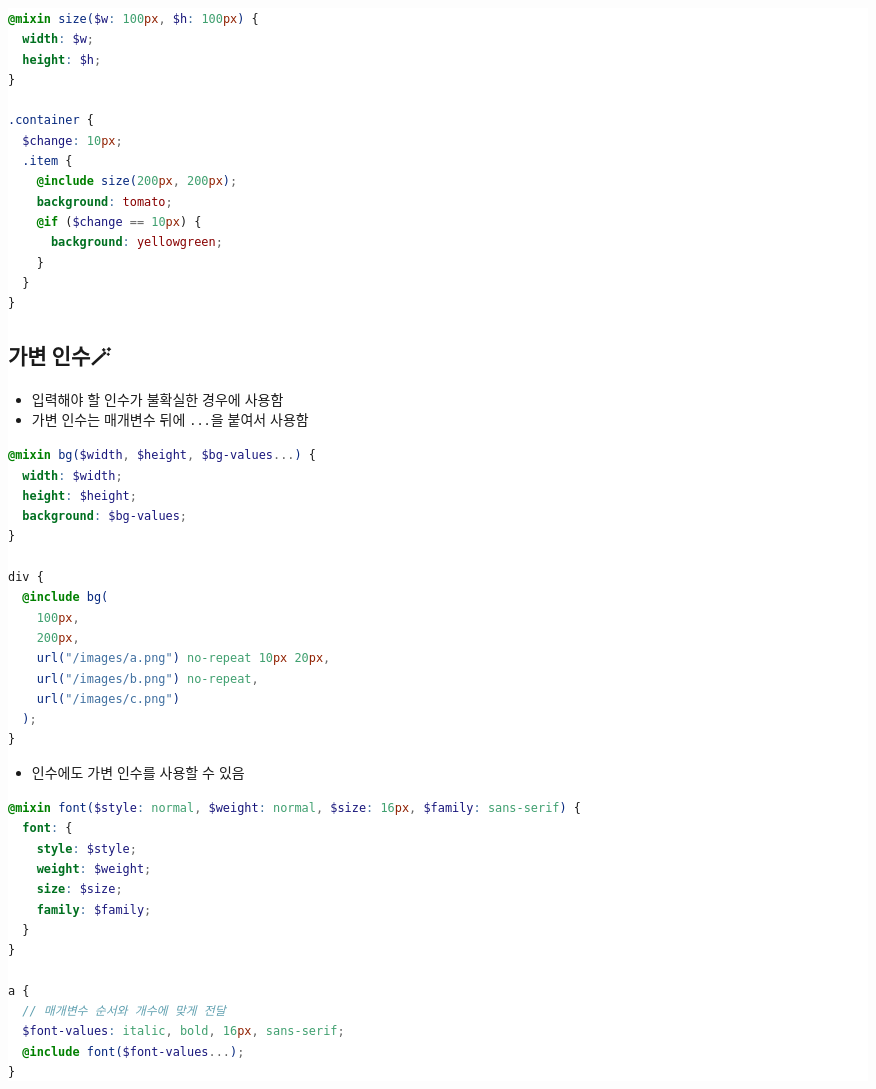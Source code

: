 ```scss
@mixin size($w: 100px, $h: 100px) {
  width: $w;
  height: $h;
}

.container {
  $change: 10px;
  .item {
    @include size(200px, 200px);
    background: tomato;
    @if ($change == 10px) {
      background: yellowgreen;
    }
  }
}
```

## 가변 인수🪄

- 입력해야 할 인수가 불확실한 경우에 사용함
- 가변 인수는 매개변수 뒤에 `...`을 붙여서 사용함

```scss
@mixin bg($width, $height, $bg-values...) {
  width: $width;
  height: $height;
  background: $bg-values;
}

div {
  @include bg(
    100px,
    200px,
    url("/images/a.png") no-repeat 10px 20px,
    url("/images/b.png") no-repeat,
    url("/images/c.png")
  );
}
```

- 인수에도 가변 인수를 사용할 수 있음

```scss
@mixin font($style: normal, $weight: normal, $size: 16px, $family: sans-serif) {
  font: {
    style: $style;
    weight: $weight;
    size: $size;
    family: $family;
  }
}

a {
  // 매개변수 순서와 개수에 맞게 전달
  $font-values: italic, bold, 16px, sans-serif;
  @include font($font-values...);
}
```
